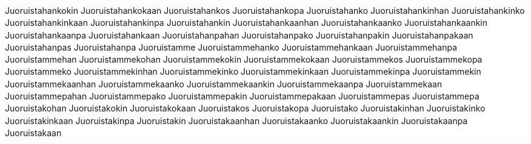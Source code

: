 Juoruistahankokin
Juoruistahankokaan
Juoruistahankos
Juoruistahankopa
Juoruistahanko
Juoruistahankinhan
Juoruistahankinko
Juoruistahankinkaan
Juoruistahankinpa
Juoruistahankin
Juoruistahankaanhan
Juoruistahankaanko
Juoruistahankaankin
Juoruistahankaanpa
Juoruistahankaan
Juoruistahanpahan
Juoruistahanpako
Juoruistahanpakin
Juoruistahanpakaan
Juoruistahanpas
Juoruistahanpa
Juoruistamme
Juoruistammehanko
Juoruistammehankaan
Juoruistammehanpa
Juoruistammehan
Juoruistammekohan
Juoruistammekokin
Juoruistammekokaan
Juoruistammekos
Juoruistammekopa
Juoruistammeko
Juoruistammekinhan
Juoruistammekinko
Juoruistammekinkaan
Juoruistammekinpa
Juoruistammekin
Juoruistammekaanhan
Juoruistammekaanko
Juoruistammekaankin
Juoruistammekaanpa
Juoruistammekaan
Juoruistammepahan
Juoruistammepako
Juoruistammepakin
Juoruistammepakaan
Juoruistammepas
Juoruistammepa
Juoruistakohan
Juoruistakokin
Juoruistakokaan
Juoruistakos
Juoruistakopa
Juoruistako
Juoruistakinhan
Juoruistakinko
Juoruistakinkaan
Juoruistakinpa
Juoruistakin
Juoruistakaanhan
Juoruistakaanko
Juoruistakaankin
Juoruistakaanpa
Juoruistakaan